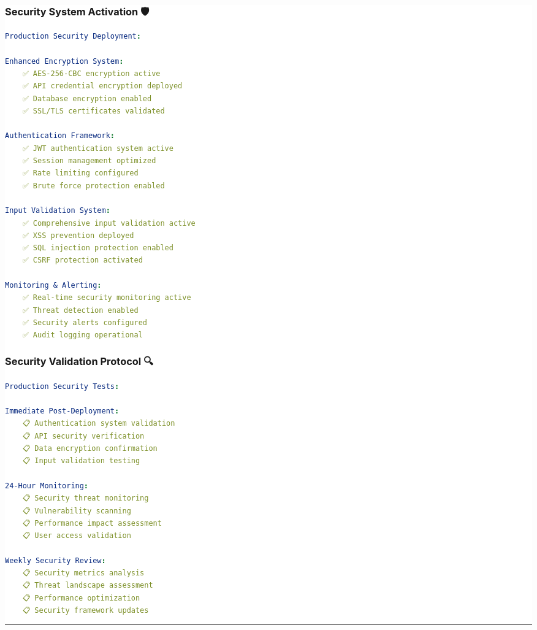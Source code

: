 ### **Security System Activation** 🛡️
```yaml
Production Security Deployment:
  
Enhanced Encryption System:
    ✅ AES-256-CBC encryption active
    ✅ API credential encryption deployed
    ✅ Database encryption enabled
    ✅ SSL/TLS certificates validated
  
Authentication Framework:
    ✅ JWT authentication system active
    ✅ Session management optimized
    ✅ Rate limiting configured
    ✅ Brute force protection enabled
  
Input Validation System:
    ✅ Comprehensive input validation active
    ✅ XSS prevention deployed
    ✅ SQL injection protection enabled
    ✅ CSRF protection activated
  
Monitoring & Alerting:
    ✅ Real-time security monitoring active
    ✅ Threat detection enabled
    ✅ Security alerts configured
    ✅ Audit logging operational
```

### **Security Validation Protocol** 🔍
```yaml
Production Security Tests:
  
Immediate Post-Deployment:
    📋 Authentication system validation
    📋 API security verification
    📋 Data encryption confirmation
    📋 Input validation testing
  
24-Hour Monitoring:
    📋 Security threat monitoring
    📋 Vulnerability scanning
    📋 Performance impact assessment
    📋 User access validation
  
Weekly Security Review:
    📋 Security metrics analysis
    📋 Threat landscape assessment
    📋 Performance optimization
    📋 Security framework updates
```

---